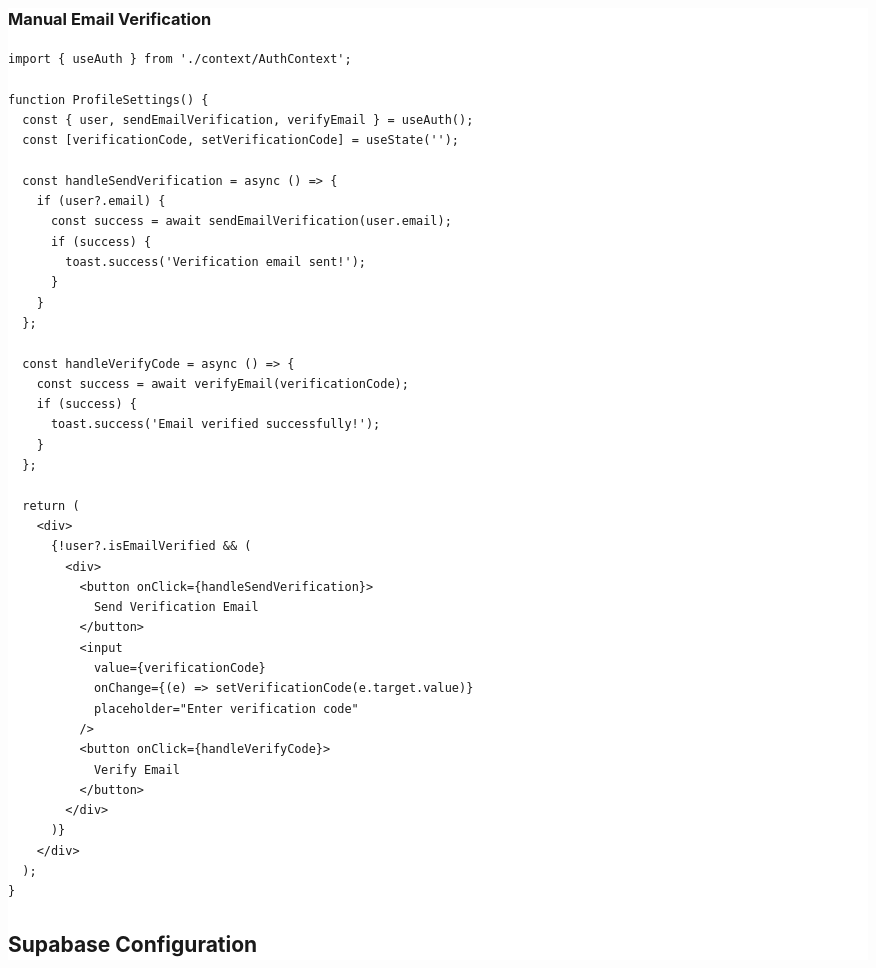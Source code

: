 ```tsx
```

### Manual Email Verification

```tsx
import { useAuth } from './context/AuthContext';

function ProfileSettings() {
  const { user, sendEmailVerification, verifyEmail } = useAuth();
  const [verificationCode, setVerificationCode] = useState('');
  
  const handleSendVerification = async () => {
    if (user?.email) {
      const success = await sendEmailVerification(user.email);
      if (success) {
        toast.success('Verification email sent!');
      }
    }
  };
  
  const handleVerifyCode = async () => {
    const success = await verifyEmail(verificationCode);
    if (success) {
      toast.success('Email verified successfully!');
    }
  };
  
  return (
    <div>
      {!user?.isEmailVerified && (
        <div>
          <button onClick={handleSendVerification}>
            Send Verification Email
          </button>
          <input
            value={verificationCode}
            onChange={(e) => setVerificationCode(e.target.value)}
            placeholder="Enter verification code"
          />
          <button onClick={handleVerifyCode}>
            Verify Email
          </button>
        </div>
      )}
    </div>
  );
}
```

## Supabase Configuration
